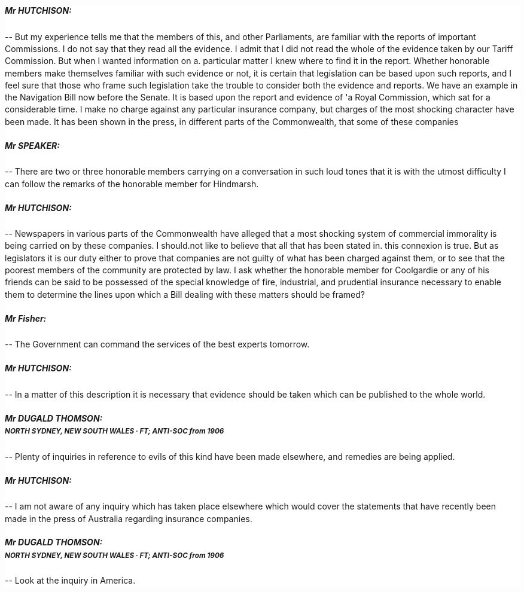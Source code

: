 ##### Mr HUTCHISON:

-- But my experience tells me that the members of this, and other Parliaments, are familiar with the reports of important Commissions. I do not say that they read all the evidence. I admit that I did not read the whole of the evidence taken by our Tariff Commission. But when I wanted information on a. particular matter I knew where to find it in the report. Whether honorable members make themselves familiar with such evidence or not, it is certain that legislation can be based upon such reports, and I feel sure that those who frame such legislation take the trouble to consider both the evidence and reports. We have an example in the Navigation Bill now before the Senate. It is based upon the report and evidence of 'a Royal Commission, which sat for a considerable time. I make no charge against any particular insurance company, but charges of the most shocking character have been made. It has been shown in the press, in different parts of the Commonwealth, that some of these companies 

##### Mr SPEAKER:

-- There are two or three honorable members carrying on a conversation in such loud tones that it is with the utmost difficulty I can follow the remarks of the honorable member for Hindmarsh. 

##### Mr HUTCHISON:

-- Newspapers in various parts of the Commonwealth have alleged that a most shocking system of commercial immorality is being carried  on  by these companies. I should.not like to believe that all that has been stated in. this connexion is true. But as legislators it is our duty either to prove that companies are not guilty of what has been charged against them, or to see that the poorest members of the community are protected by law. I ask whether the honorable member  for  Coolgardie or any of his friends can be said to be possessed of the special knowledge of fire, industrial, and prudential insurance necessary to enable them to determine the lines upon which a Bill dealing with these matters should be framed? 

##### Mr Fisher:

-- The Government can command the services of the best experts tomorrow. 

##### Mr HUTCHISON:

-- In a matter of this description it is necessary that evidence should be taken which can be published to the whole world. 

##### Mr DUGALD THOMSON:<br><small class="text-muted">NORTH SYDNEY, NEW SOUTH WALES &middot; FT; ANTI-SOC from 1906</small>

-- Plenty of inquiries in reference to evils of this kind have been made elsewhere, and remedies are being applied. 

##### Mr HUTCHISON:

-- I am not aware of any inquiry which has taken place elsewhere which would cover the statements that have recently been made in the press of Australia regarding insurance companies. 

##### Mr DUGALD THOMSON:<br><small class="text-muted">NORTH SYDNEY, NEW SOUTH WALES &middot; FT; ANTI-SOC from 1906</small>

-- Look at the inquiry in America. 
